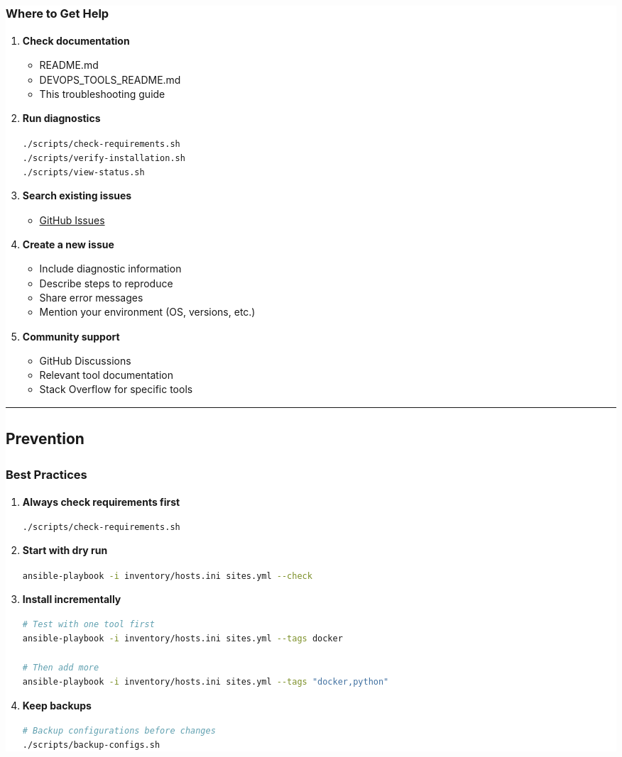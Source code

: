 ### Where to Get Help

1. **Check documentation**
   - README.md
   - DEVOPS_TOOLS_README.md
   - This troubleshooting guide

2. **Run diagnostics**
   ```bash
   ./scripts/check-requirements.sh
   ./scripts/verify-installation.sh
   ./scripts/view-status.sh
   ```

3. **Search existing issues**
   - [GitHub Issues](https://github.com/cbwinslow/cloudcurio-infra/issues)

4. **Create a new issue**
   - Include diagnostic information
   - Describe steps to reproduce
   - Share error messages
   - Mention your environment (OS, versions, etc.)

5. **Community support**
   - GitHub Discussions
   - Relevant tool documentation
   - Stack Overflow for specific tools

---

## Prevention

### Best Practices

1. **Always check requirements first**
   ```bash
   ./scripts/check-requirements.sh
   ```

2. **Start with dry run**
   ```bash
   ansible-playbook -i inventory/hosts.ini sites.yml --check
   ```

3. **Install incrementally**
   ```bash
   # Test with one tool first
   ansible-playbook -i inventory/hosts.ini sites.yml --tags docker
   
   # Then add more
   ansible-playbook -i inventory/hosts.ini sites.yml --tags "docker,python"
   ```

4. **Keep backups**
   ```bash
   # Backup configurations before changes
   ./scripts/backup-configs.sh
   ```

